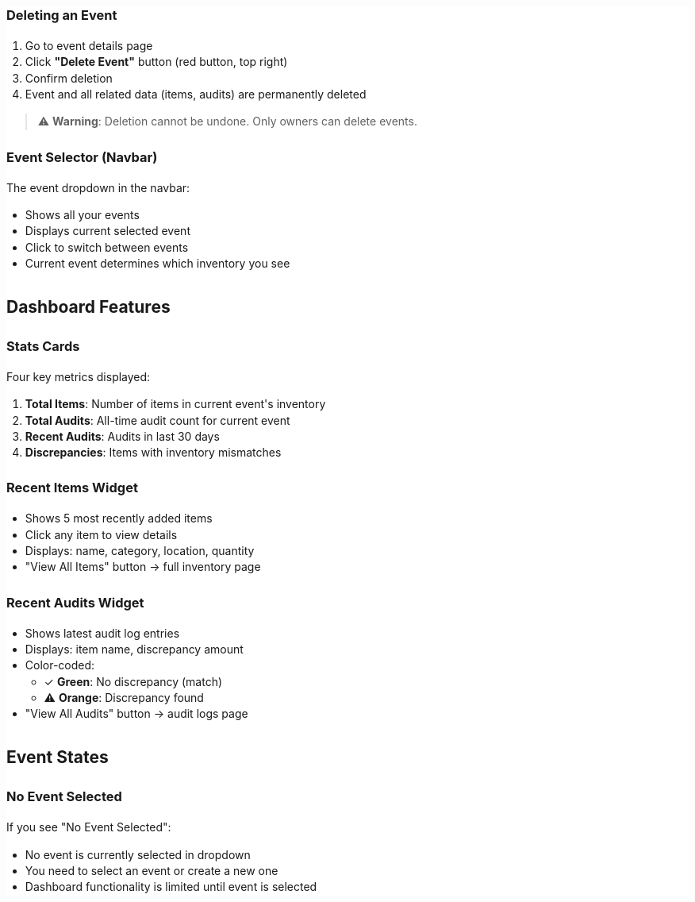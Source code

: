 ### Deleting an Event

1. Go to event details page
2. Click **"Delete Event"** button (red button, top right)
3. Confirm deletion
4. Event and all related data (items, audits) are permanently deleted

> ⚠️ **Warning**: Deletion cannot be undone. Only owners can delete events.

### Event Selector (Navbar)

The event dropdown in the navbar:
- Shows all your events
- Displays current selected event
- Click to switch between events
- Current event determines which inventory you see

## Dashboard Features

### Stats Cards

Four key metrics displayed:

1. **Total Items**: Number of items in current event's inventory
2. **Total Audits**: All-time audit count for current event
3. **Recent Audits**: Audits in last 30 days
4. **Discrepancies**: Items with inventory mismatches

### Recent Items Widget

- Shows 5 most recently added items
- Click any item to view details
- Displays: name, category, location, quantity
- "View All Items" button → full inventory page

### Recent Audits Widget

- Shows latest audit log entries
- Displays: item name, discrepancy amount
- Color-coded:
  - ✓ **Green**: No discrepancy (match)
  - ⚠ **Orange**: Discrepancy found
- "View All Audits" button → audit logs page

## Event States

### No Event Selected

If you see "No Event Selected":
- No event is currently selected in dropdown
- You need to select an event or create a new one
- Dashboard functionality is limited until event is selected
